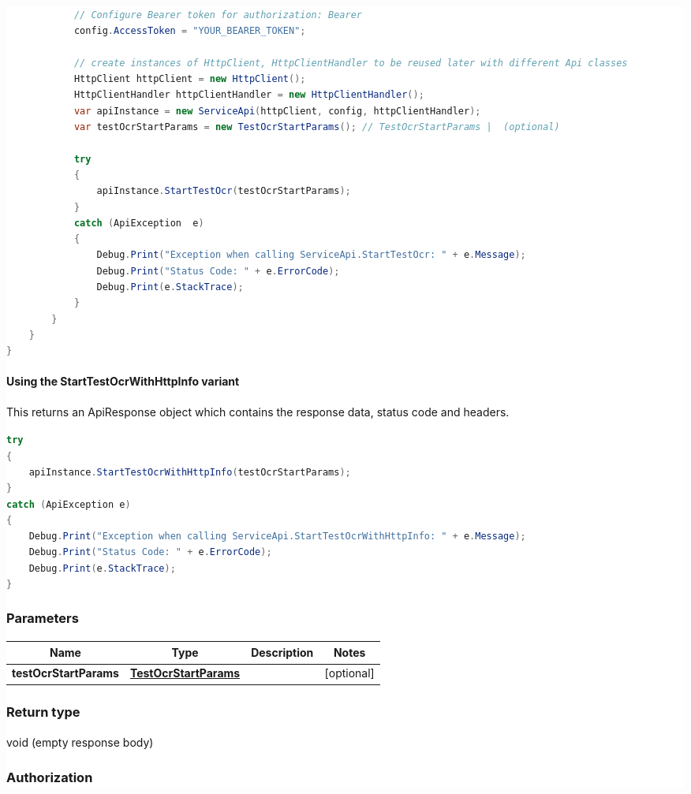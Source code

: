 ```csharp
            // Configure Bearer token for authorization: Bearer
            config.AccessToken = "YOUR_BEARER_TOKEN";

            // create instances of HttpClient, HttpClientHandler to be reused later with different Api classes
            HttpClient httpClient = new HttpClient();
            HttpClientHandler httpClientHandler = new HttpClientHandler();
            var apiInstance = new ServiceApi(httpClient, config, httpClientHandler);
            var testOcrStartParams = new TestOcrStartParams(); // TestOcrStartParams |  (optional) 

            try
            {
                apiInstance.StartTestOcr(testOcrStartParams);
            }
            catch (ApiException  e)
            {
                Debug.Print("Exception when calling ServiceApi.StartTestOcr: " + e.Message);
                Debug.Print("Status Code: " + e.ErrorCode);
                Debug.Print(e.StackTrace);
            }
        }
    }
}
```

#### Using the StartTestOcrWithHttpInfo variant
This returns an ApiResponse object which contains the response data, status code and headers.

```csharp
try
{
    apiInstance.StartTestOcrWithHttpInfo(testOcrStartParams);
}
catch (ApiException e)
{
    Debug.Print("Exception when calling ServiceApi.StartTestOcrWithHttpInfo: " + e.Message);
    Debug.Print("Status Code: " + e.ErrorCode);
    Debug.Print(e.StackTrace);
}
```

### Parameters

| Name | Type | Description | Notes |
|------|------|-------------|-------|
| **testOcrStartParams** | [**TestOcrStartParams**](TestOcrStartParams.md) |  | [optional]  |

### Return type

void (empty response body)

### Authorization
